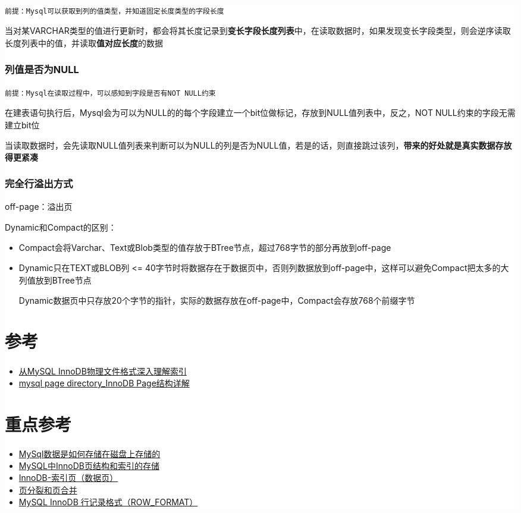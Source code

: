     前提：Mysql可以获取到列的值类型，并知道固定长度类型的字段长度

当对某VARCHAR类型的值进行更新时，都会将其长度记录到**变长字段长度列表**中，在读取数据时，如果发现变长字段类型，则会逆序读取长度列表中的值，并读取**值对应长度**的数据

### **列值是否为NULL**

    前提：Mysql在读取过程中，可以感知到字段是否有NOT NULL约束

在建表语句执行后，Mysql会为可以为NULL的的每个字段建立一个bit位做标记，存放到NULL值列表中，反之，NOT NULL约束的字段无需建立bit位

当读取数据时，会先读取NULL值列表来判断可以为NULL的列是否为NULL值，若是的话，则直接跳过该列，**带来的好处就是真实数据存放得更紧凑**

### **完全行溢出方式**

off-page：溢出页

Dynamic和Compact的区别：
- Compact会将Varchar、Text或Blob类型的值存放于BTree节点，超过768字节的部分再放到off-page
- Dynamic只在TEXT或BLOB列 <= 40字节时将数据存在于数据页中，否则列数据放到off-page中，这样可以避免Compact把太多的大列值放到BTree节点

    Dynamic数据页中只存放20个字节的指针，实际的数据存放在off-page中，Compact会存放768个前缀字节

# 参考
- [从MySQL InnoDB物理文件格式深入理解索引](https://zhuanlan.zhihu.com/p/103582178)
- [mysql page directory_InnoDB Page结构详解](https://blog.csdn.net/weixin_39639965/article/details/113433163)

# 重点参考
- [MySql数据是如何存储在磁盘上存储的](https://mp.weixin.qq.com/s?__biz=MzI3NzE0NjcwMg==&mid=2650152173&idx=1&sn=649e69f288d3d529d3af5282584b97dc&chksm=f36801ccc41f88dae42bf2914ae341aca27ee1284d06b50e8801e261bcb20e0c8cc380194edc&scene=21#wechat_redirect)
- [MySQL中InnoDB页结构和索引的存储](https://blog.csdn.net/qq_45434246/article/details/103370558)
- [InnoDB-索引页（数据页）](https://www.jianshu.com/p/e13e70b90a45/)
- [页分裂和页合并](https://zhuanlan.zhihu.com/p/98818611)
- [MySQL InnoDB 行记录格式（ROW_FORMAT）](https://www.cnblogs.com/wilburxu/p/9435818.html)